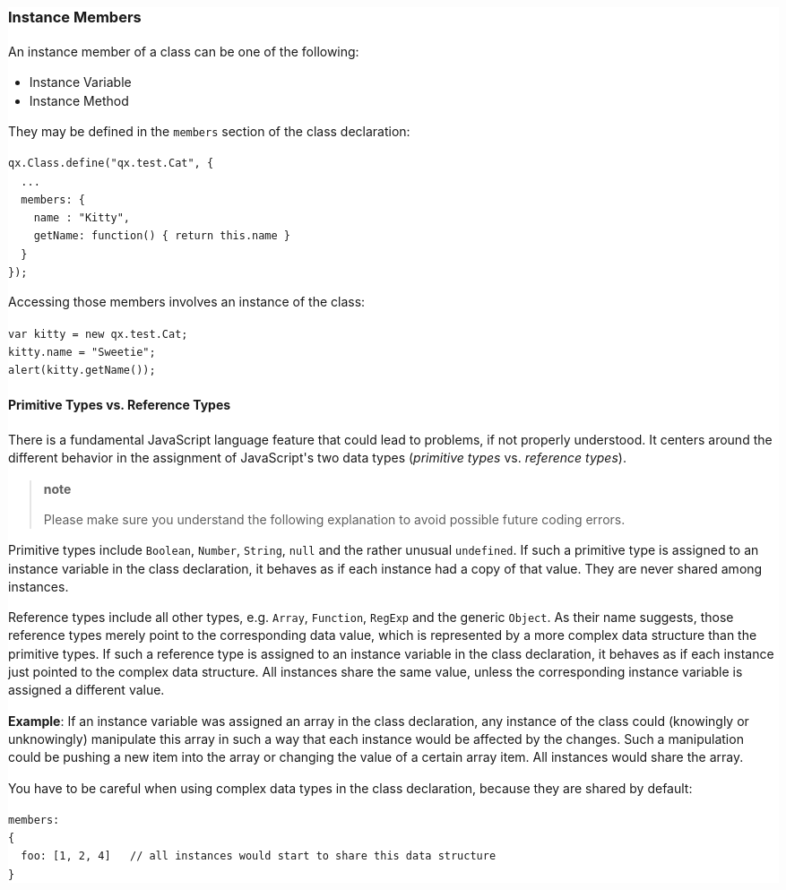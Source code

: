 ### Instance Members

An instance member of a class can be one of the following:

-   Instance Variable
-   Instance Method

They may be defined in the `members` section of the class declaration:

    qx.Class.define("qx.test.Cat", {
      ...
      members: {
        name : "Kitty",
        getName: function() { return this.name }
      }
    });

Accessing those members involves an instance of the class:

    var kitty = new qx.test.Cat;
    kitty.name = "Sweetie";
    alert(kitty.getName());

#### Primitive Types vs. Reference Types

There is a fundamental JavaScript language feature that could lead to problems, if not properly understood. It centers around the different behavior in the assignment of JavaScript's two data types (*primitive types* vs. *reference types*).

> **note**
>
> Please make sure you understand the following explanation to avoid possible future coding errors.

Primitive types include `Boolean`, `Number`, `String`, `null` and the rather unusual `undefined`. If such a primitive type is assigned to an instance variable in the class declaration, it behaves as if each instance had a copy of that value. They are never shared among instances.

Reference types include all other types, e.g. `Array`, `Function`, `RegExp` and the generic `Object`. As their name suggests, those reference types merely point to the corresponding data value, which is represented by a more complex data structure than the primitive types. If such a reference type is assigned to an instance variable in the class declaration, it behaves as if each instance just pointed to the complex data structure. All instances share the same value, unless the corresponding instance variable is assigned a different value.

**Example**: If an instance variable was assigned an array in the class declaration, any instance of the class could (knowingly or unknowingly) manipulate this array in such a way that each instance would be affected by the changes. Such a manipulation could be pushing a new item into the array or changing the value of a certain array item. All instances would share the array.

You have to be careful when using complex data types in the class declaration, because they are shared by default:

    members:
    {
      foo: [1, 2, 4]   // all instances would start to share this data structure
    }
